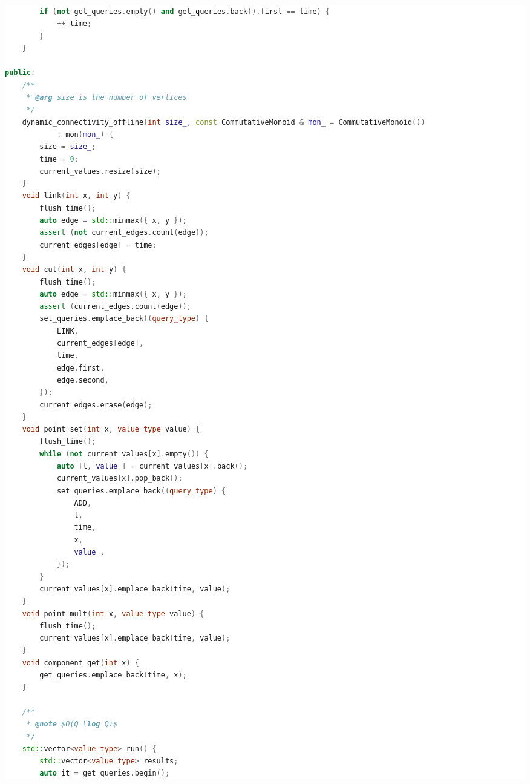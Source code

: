 ```cpp
        if (not get_queries.empty() and get_queries.back().first == time) {
            ++ time;
        }
    }

public:
    /**
     * @arg size is the number of vertices
     */
    dynamic_connectivity_offline(int size_, const CommutativeMonoid & mon_ = CommutativeMonoid())
            : mon(mon_) {
        size = size_;
        time = 0;
        current_values.resize(size);
    }
    void link(int x, int y) {
        flush_time();
        auto edge = std::minmax({ x, y });
        assert (not current_edges.count(edge));
        current_edges[edge] = time;
    }
    void cut(int x, int y) {
        flush_time();
        auto edge = std::minmax({ x, y });
        assert (current_edges.count(edge));
        set_queries.emplace_back((query_type) {
            LINK,
            current_edges[edge],
            time,
            edge.first,
            edge.second,
        });
        current_edges.erase(edge);
    }
    void point_set(int x, value_type value) {
        flush_time();
        while (not current_values[x].empty()) {
            auto [l, value_] = current_values[x].back();
            current_values[x].pop_back();
            set_queries.emplace_back((query_type) {
                ADD,
                l,
                time,
                x,
                value_,
            });
        }
        current_values[x].emplace_back(time, value);
    }
    void point_mult(int x, value_type value) {
        flush_time();
        current_values[x].emplace_back(time, value);
    }
    void component_get(int x) {
        get_queries.emplace_back(time, x);
    }

    /**
     * @note $O(Q \log Q)$
     */
    std::vector<value_type> run() {
        std::vector<value_type> results;
        auto it = get_queries.begin();
```